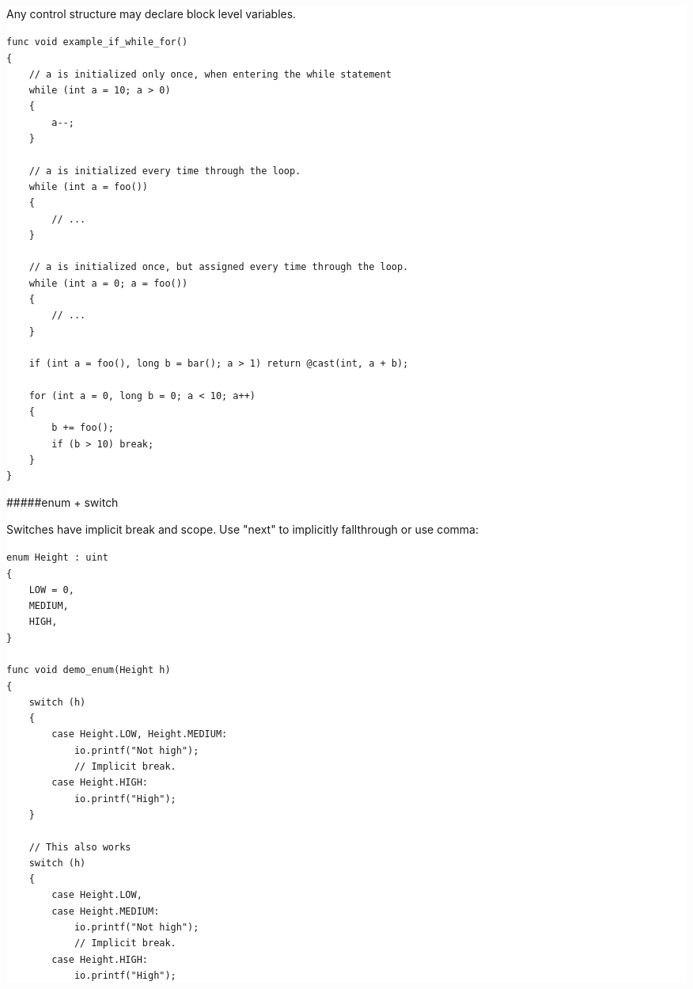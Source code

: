 Any control structure may declare block level variables.

```
func void example_if_while_for()
{
    // a is initialized only once, when entering the while statement
    while (int a = 10; a > 0) 
    {
        a--;
    }
    
    // a is initialized every time through the loop.
    while (int a = foo()) 
    {
        // ...
    }
    
    // a is initialized once, but assigned every time through the loop.
    while (int a = 0; a = foo()) 
    {
        // ...
    }
    
    if (int a = foo(), long b = bar(); a > 1) return @cast(int, a + b);
    
    for (int a = 0, long b = 0; a < 10; a++)
    {
        b += foo();
        if (b > 10) break;
    }
}

```
#####enum + switch

Switches have implicit break and scope. Use "next" to implicitly fallthrough or use comma:

```
enum Height : uint 
{
    LOW = 0,
    MEDIUM,
    HIGH,
}

func void demo_enum(Height h) 
{
    switch (h) 
    {
        case Height.LOW, Height.MEDIUM:
            io.printf("Not high");
            // Implicit break.
        case Height.HIGH:
            io.printf("High");
    }

    // This also works
    switch (h) 
    {
        case Height.LOW, 
        case Height.MEDIUM:
            io.printf("Not high");
            // Implicit break.
        case Height.HIGH:
            io.printf("High");
```